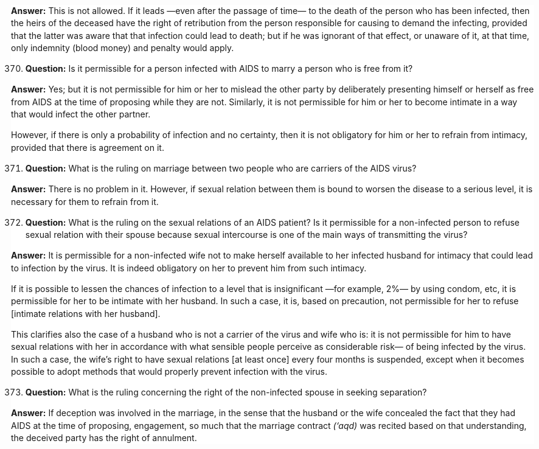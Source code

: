 **Answer:** This is not allowed. If it leads —even after the passage of
time— to the death of the person who has been infected, then the heirs
of the deceased have the right of retribution from the person
responsible for causing to demand the infecting, provided that the
latter was aware that that infection could lead to death; but if he was
ignorant of that effect, or unaware of it, at that time, only indemnity
(blood money) and penalty would apply.

370. **Question:** Is it permissible for a person infected with AIDS to
marry a person who is free from it?

**Answer:** Yes; but it is not permissible for him or her to mislead the
other party by deliberately presenting himself or herself as free from
AIDS at the time of proposing while they are not. Similarly, it is not
permissible for him or her to become intimate in a way that would infect
the other partner.

However, if there is only a probability of infection and no certainty,
then it is not obligatory for him or her to refrain from intimacy,
provided that there is agreement on it.

371. **Question:** What is the ruling on marriage between two people who
are carriers of the AIDS virus?

**Answer:** There is no problem in it. However, if sexual relation
between them is bound to worsen the disease to a serious level, it is
necessary for them to refrain from it.

372. **Question:** What is the ruling on the sexual relations of an AIDS
patient? Is it permissible for a non-infected person to refuse sexual
relation with their spouse because sexual intercourse is one of the main
ways of transmitting the virus?

**Answer:** It is permissible for a non-infected wife not to make
herself available to her infected husband for intimacy that could lead
to infection by the virus. It is indeed obligatory on her to prevent him
from such intimacy.

If it is possible to lessen the chances of infection to a level that is
insignificant —for example, 2%— by using condom, etc, it is permissible
for her to be intimate with her husband. In such a case, it is, based on
precaution, not permissible for her to refuse [intimate relations with
her husband].

This clarifies also the case of a husband who is not a carrier of the
virus and wife who is: it is not permissible for him to have sexual
relations with her in accordance with what sensible people perceive as
considerable risk— of being infected by the virus. In such a case, the
wife’s right to have sexual relations [at least once] every four months
is suspended, except when it becomes possible to adopt methods that
would properly prevent infection with the virus.

373. **Question:** What is the ruling concerning the right of the
non-infected spouse in seeking separation?

**Answer:** If deception was involved in the marriage, in the sense that
the husband or the wife concealed the fact that they had AIDS at the
time of proposing, engagement, so much that the marriage contract
*(‘aqd)* was recited based on that understanding, the deceived party has
the right of annulment.


[^1]: Translator's Note: "Religious judge" means the mujtahid or someone
